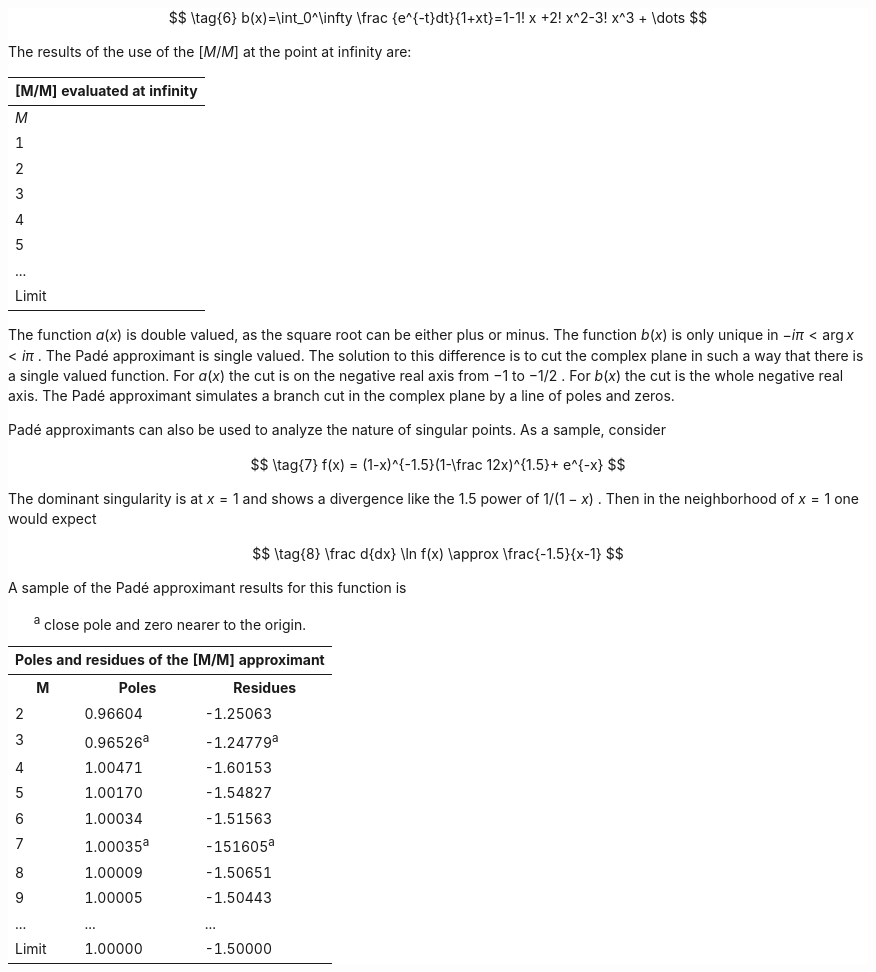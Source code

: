 $$
\tag{6}
b(x)=\int_0^\infty \frac {e^{-t}dt}{1+xt}=1-1! x +2! x^2-3! x^3 + \dots
$$

  
The results of the use of the $[M/M]$ at the point at infinity are:

| \[M/M\] evaluated at infinity |
| --- |
| $M$ | $[(1+2x)/(1+x)]^{1/2}$ | $\int_0^\infty \frac {e^{-t}dt}{1+xt}$ |
| 1 | 7/5 | 1/2 |
| 2 | 41/29 | 1/3 |
| 3 | 239/169 | 1/4 |
| 4 | 1393/985 | 1/5 |
| 5 | 1.414213552 | 1/6 |
| ... | ... | ... |
| Limit | 1.414213552 | 0 |

The function $a(x)$ is double valued, as the square root can be either plus or minus. The function $b(x)$ is only unique in $-i\pi < \mathrm{arg}\, x < i\pi \ .$ The Padé approximant is single valued. The solution to this difference is to cut the complex plane in such a way that there is a single valued function. For $a(x)$ the cut is on the negative real axis from $-1$ to $-1/2\ .$ For $b(x)$ the cut is the whole negative real axis. The Padé approximant simulates a branch cut in the complex plane by a line of poles and zeros.

Padé approximants can also be used to analyze the nature of singular points. As a sample, consider

$$
\tag{7}
f(x) = (1-x)^{-1.5}(1-\frac 12x)^{1.5}+ e^{-x}
$$

  
The dominant singularity is at $x=1$ and shows a divergence like the $1.5$ power of $1/(1-x)\ .$ Then in the neighborhood of $x=1$ one would expect

$$
\tag{8}
\frac d{dx} \ln f(x) \approx \frac{-1.5}{x-1}
$$

  
A sample of the Padé approximant results for this function is

<table><caption><sup>a</sup> close pole and zero nearer to the origin.</caption><tbody><tr><th colspan="3">Poles and residues of the [M/M] approximant</th></tr><tr><th>M</th><th>Poles</th><th>Residues</th></tr><tr><td>2</td><td>0.96604</td><td>-1.25063</td></tr><tr><td>3</td><td>0.96526<sup>a</sup></td><td>-1.24779<sup>a</sup></td></tr><tr><td>4</td><td>1.00471</td><td>-1.60153</td></tr><tr><td>5</td><td>1.00170</td><td>-1.54827</td></tr><tr><td>6</td><td>1.00034</td><td>-1.51563</td></tr><tr><td>7</td><td>1.00035<sup>a</sup></td><td>-151605<sup>a</sup></td></tr><tr><td>8</td><td>1.00009</td><td>-1.50651</td></tr><tr><td>9</td><td>1.00005</td><td>-1.50443</td></tr><tr><td>...</td><td>...</td><td>...</td></tr><tr><td>Limit</td><td>1.00000</td><td>-1.50000</td></tr></tbody></table>
